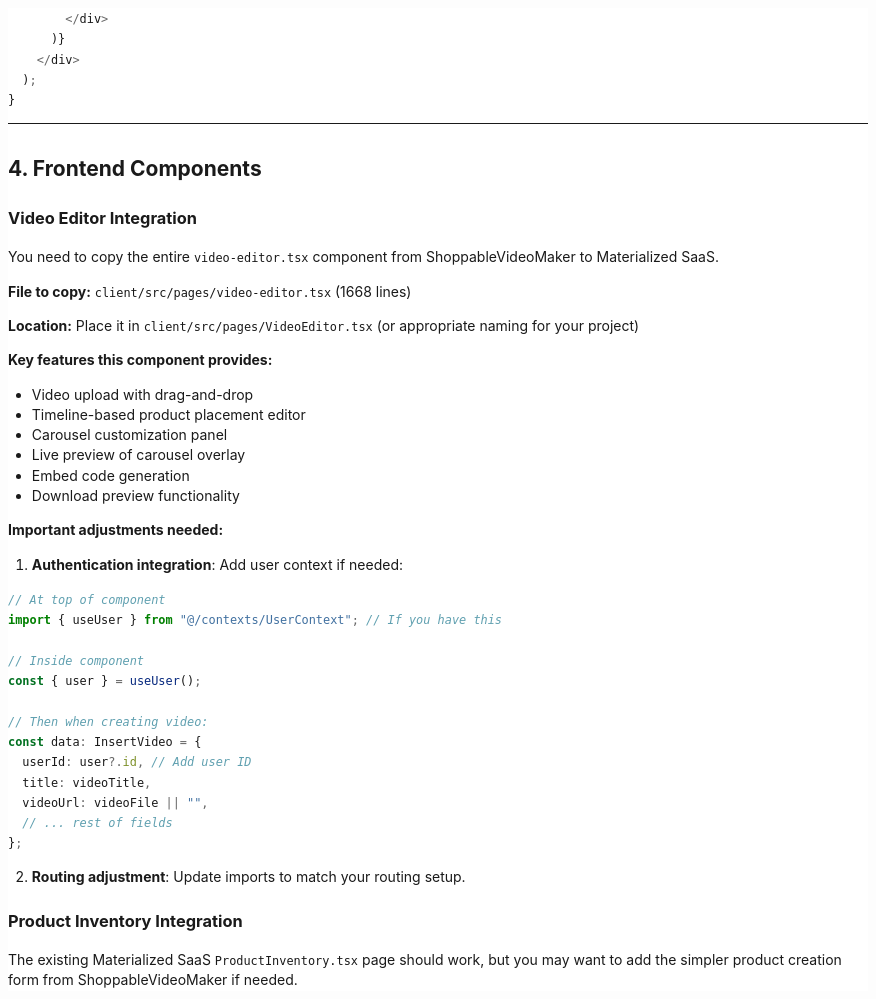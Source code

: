 ```typescript
        </div>
      )}
    </div>
  );
}
```

---

## 4. Frontend Components

### Video Editor Integration

You need to copy the entire `video-editor.tsx` component from ShoppableVideoMaker to Materialized SaaS.

**File to copy:** `client/src/pages/video-editor.tsx` (1668 lines)

**Location:** Place it in `client/src/pages/VideoEditor.tsx` (or appropriate naming for your project)

**Key features this component provides:**
- Video upload with drag-and-drop
- Timeline-based product placement editor
- Carousel customization panel
- Live preview of carousel overlay
- Embed code generation
- Download preview functionality

**Important adjustments needed:**

1. **Authentication integration**: Add user context if needed:

```typescript
// At top of component
import { useUser } from "@/contexts/UserContext"; // If you have this

// Inside component
const { user } = useUser();

// Then when creating video:
const data: InsertVideo = {
  userId: user?.id, // Add user ID
  title: videoTitle,
  videoUrl: videoFile || "",
  // ... rest of fields
};
```

2. **Routing adjustment**: Update imports to match your routing setup.

### Product Inventory Integration

The existing Materialized SaaS `ProductInventory.tsx` page should work, but you may want to add the simpler product creation form from ShoppableVideoMaker if needed.
